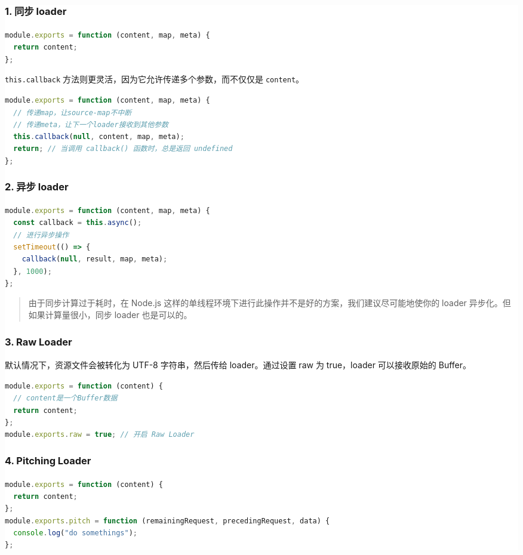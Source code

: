 ### 1. 同步 loader

```js
module.exports = function (content, map, meta) {
  return content;
};
```

`this.callback` 方法则更灵活，因为它允许传递多个参数，而不仅仅是 `content`。

```js
module.exports = function (content, map, meta) {
  // 传递map，让source-map不中断
  // 传递meta，让下一个loader接收到其他参数
  this.callback(null, content, map, meta);
  return; // 当调用 callback() 函数时，总是返回 undefined
};
```

### 2. 异步 loader

```js
module.exports = function (content, map, meta) {
  const callback = this.async();
  // 进行异步操作
  setTimeout(() => {
    callback(null, result, map, meta);
  }, 1000);
};
```

> 由于同步计算过于耗时，在 Node.js 这样的单线程环境下进行此操作并不是好的方案，我们建议尽可能地使你的 loader 异步化。但如果计算量很小，同步 loader 也是可以的。

### 3. Raw Loader

默认情况下，资源文件会被转化为 UTF-8 字符串，然后传给 loader。通过设置 raw 为 true，loader 可以接收原始的 Buffer。

```js
module.exports = function (content) {
  // content是一个Buffer数据
  return content;
};
module.exports.raw = true; // 开启 Raw Loader
```

### 4. Pitching Loader

```js
module.exports = function (content) {
  return content;
};
module.exports.pitch = function (remainingRequest, precedingRequest, data) {
  console.log("do somethings");
};
```
